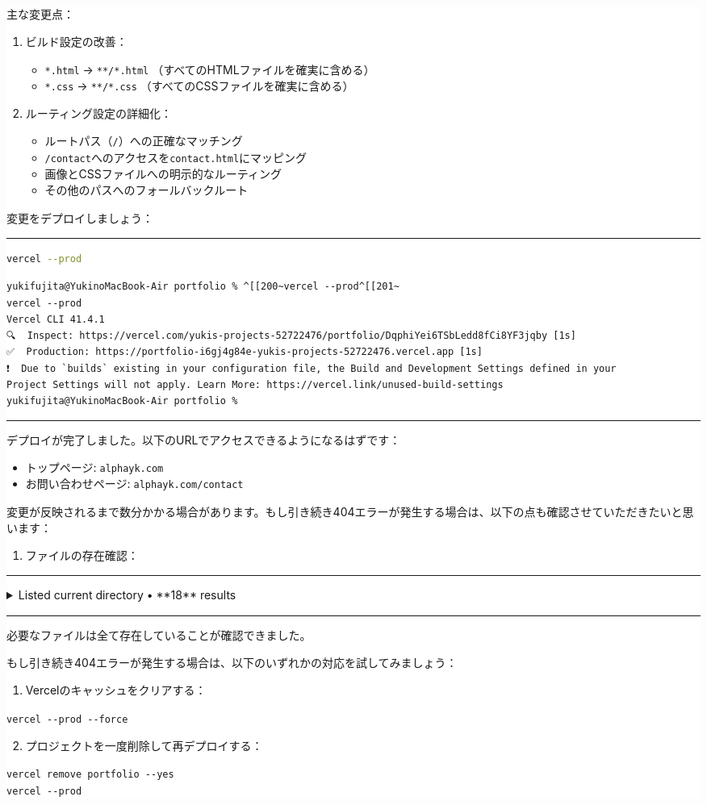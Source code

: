 
主な変更点：
1. ビルド設定の改善：
   - `*.html` → `**/*.html` （すべてのHTMLファイルを確実に含める）
   - `*.css` → `**/*.css` （すべてのCSSファイルを確実に含める）

2. ルーティング設定の詳細化：
   - ルートパス（`/`）への正確なマッチング
   - `/contact`へのアクセスを`contact.html`にマッピング
   - 画像とCSSファイルへの明示的なルーティング
   - その他のパスへのフォールバックルート

変更をデプロイしましょう：

---

```bash
vercel --prod
```

```
yukifujita@YukinoMacBook-Air portfolio % ^[[200~vercel --prod^[[201~
vercel --prod
Vercel CLI 41.4.1
🔍  Inspect: https://vercel.com/yukis-projects-52722476/portfolio/DqphiYei6TSbLedd8fCi8YF3jqby [1s]
✅  Production: https://portfolio-i6gj4g84e-yukis-projects-52722476.vercel.app [1s]
❗️  Due to `builds` existing in your configuration file, the Build and Development Settings defined in your 
Project Settings will not apply. Learn More: https://vercel.link/unused-build-settings
yukifujita@YukinoMacBook-Air portfolio %
```

---

デプロイが完了しました。以下のURLでアクセスできるようになるはずです：

- トップページ: `alphayk.com`
- お問い合わせページ: `alphayk.com/contact`

変更が反映されるまで数分かかる場合があります。もし引き続き404エラーが発生する場合は、以下の点も確認させていただきたいと思います：

1. ファイルの存在確認：

---

<details><summary>Listed current directory • **18** results</summary></details>

---

必要なファイルは全て存在していることが確認できました。

もし引き続き404エラーが発生する場合は、以下のいずれかの対応を試してみましょう：

1. Vercelのキャッシュをクリアする：
```
vercel --prod --force
```

2. プロジェクトを一度削除して再デプロイする：
```
vercel remove portfolio --yes
vercel --prod
```
